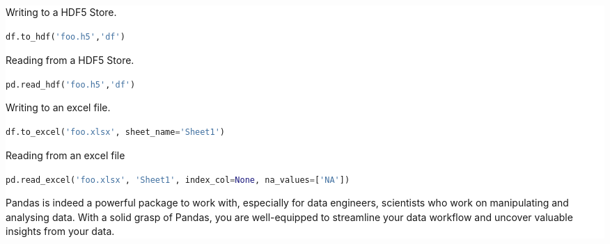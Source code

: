 Writing to a HDF5 Store.

```python
df.to_hdf('foo.h5','df')
```

Reading from a HDF5 Store.

```python
pd.read_hdf('foo.h5','df')
```

Writing to an excel file.

```python
df.to_excel('foo.xlsx', sheet_name='Sheet1')
```

Reading from an excel file

```python
pd.read_excel('foo.xlsx', 'Sheet1', index_col=None, na_values=['NA'])
```

Pandas is indeed a powerful package to work with, especially for data engineers, scientists who work on manipulating and analysing data. With a solid grasp of Pandas, you are well-equipped to streamline your data workflow and uncover valuable insights from your data.
